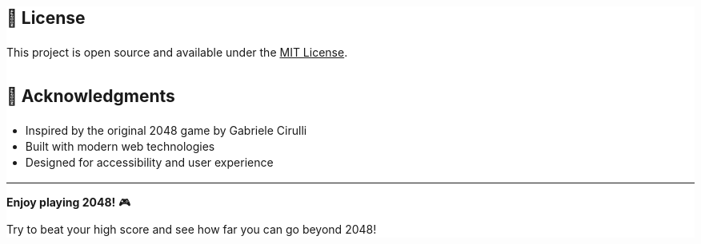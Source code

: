 ## 📄 License

This project is open source and available under the [MIT License](LICENSE).

## 🎉 Acknowledgments

- Inspired by the original 2048 game by Gabriele Cirulli
- Built with modern web technologies
- Designed for accessibility and user experience

---

**Enjoy playing 2048!** 🎮

Try to beat your high score and see how far you can go beyond 2048!
